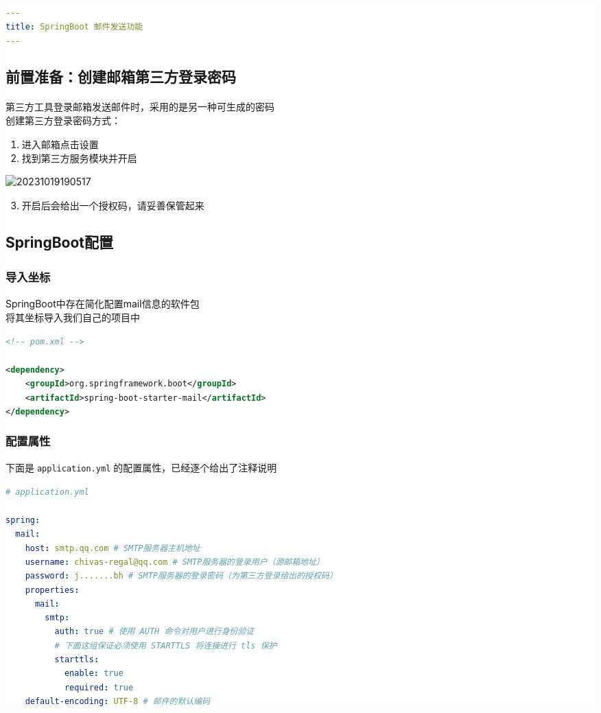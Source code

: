 ```yaml
---
title: SpringBoot 邮件发送功能
---
```


## 前置准备：创建邮箱第三方登录密码

第三方工具登录邮箱发送邮件时，采用的是另一种可生成的密码  
创建第三方登录密码方式：  
1. 进入邮箱点击设置
2. 找到第三方服务模块并开启

![20231019190517](https://cr-demo-blog-1308117710.cos.ap-nanjing.myqcloud.com/chivas-regal/20231019190517.png)

3. 开启后会给出一个授权码，请妥善保管起来  

## SpringBoot配置

### 导入坐标

SpringBoot中存在简化配置mail信息的软件包  
将其坐标导入我们自己的项目中

```xml
<!-- pom.xml -->

<dependency>
    <groupId>org.springframework.boot</groupId>
    <artifactId>spring-boot-starter-mail</artifactId>
</dependency>
```

### 配置属性

下面是 `application.yml` 的配置属性，已经逐个给出了注释说明  

```yml
# application.yml

spring:
  mail:
    host: smtp.qq.com # SMTP服务器主机地址
    username: chivas-regal@qq.com # SMTP服务器的登录用户（源邮箱地址）
    password: j.......bh # SMTP服务器的登录密码（为第三方登录给出的授权码）
    properties:
      mail:
        smtp:
          auth: true # 使用 AUTH 命令对用户进行身份验证
          # 下面这组保证必须使用 STARTTLS 将连接进行 tls 保护
          starttls:
            enable: true
            required: true
    default-encoding: UTF-8 # 邮件的默认编码
```
